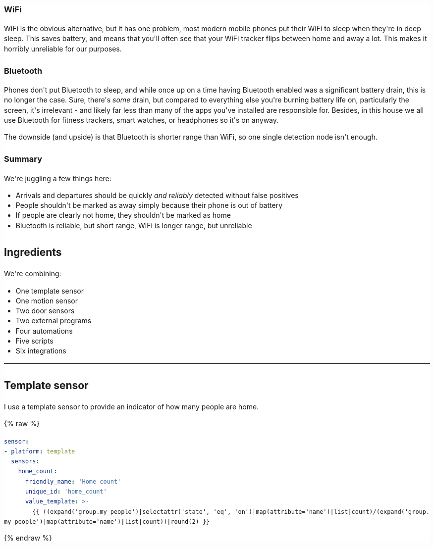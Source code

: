 ### WiFi

WiFi is the obvious alternative, but it has one problem, most modern mobile phones put their WiFi to sleep when they're in deep sleep. This saves battery, and means that you'll often see that your WiFi tracker flips between home and away a lot. This makes it horribly unreliable for our purposes.

### Bluetooth

Phones don't put Bluetooth to sleep, and while once up on a time having Bluetooth enabled was a significant battery drain, this is no longer the case. Sure, there's _some_ drain, but compared to everything else you're burning battery life on, particularly the screen, it's irrelevant - and likely far less than many of the apps you've installed are responsible for. Besides, in this house we all use Bluetooth for fitness trackers, smart watches, or headphones so it's on anyway.  
  
The downside (and upside) is that Bluetooth is shorter range than WiFi, so one single detection node isn't enough.

### Summary

We're juggling a few things here:

*   Arrivals and departures should be quickly _and reliably_ detected without false positives
*   People shouldn't be marked as away simply because their phone is out of battery
*   If people are clearly not home, they shouldn't be marked as home
*   Bluetooth is reliable, but short range, WiFi is longer range, but unreliable

## Ingredients

We're combining:

*   One template sensor
*   One motion sensor
*   Two door sensors
*   Two external programs
*   Four automations
*   Five scripts
*   Six integrations  
    
* * *

## Template sensor

I use a template sensor to provide an indicator of how many people are home.

{% raw %}
```yaml
sensor:  
- platform: template  
  sensors:  
    home_count:  
      friendly_name: 'Home count'  
      unique_id: 'home_count'  
      value_template: >-  
        {{ ((expand('group.my_people')|selectattr('state', 'eq', 'on')|map(attribute='name')|list|count)/(expand('group.my_people')|map(attribute='name')|list|count))|round(2) }}  
```
{% endraw %}
